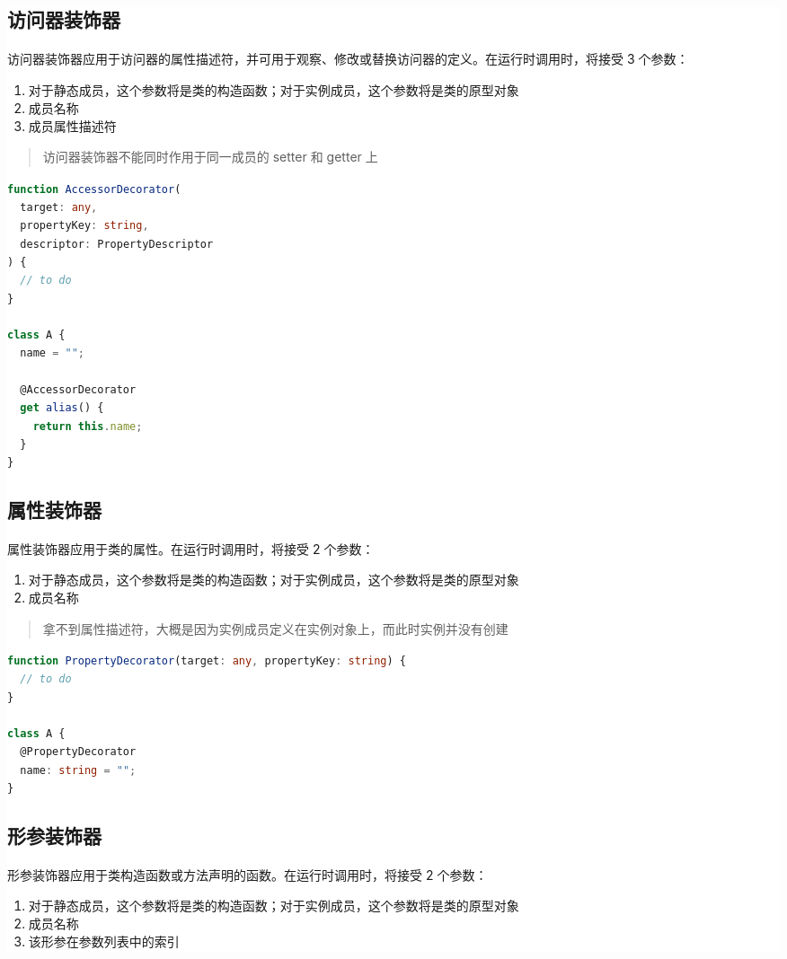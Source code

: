 ## 访问器装饰器

访问器装饰器应用于访问器的属性描述符，并可用于观察、修改或替换访问器的定义。在运行时调用时，将接受 3 个参数：

1. 对于静态成员，这个参数将是类的构造函数；对于实例成员，这个参数将是类的原型对象
2. 成员名称
3. 成员属性描述符

> 访问器装饰器不能同时作用于同一成员的 setter 和 getter 上

```ts
function AccessorDecorator(
  target: any,
  propertyKey: string,
  descriptor: PropertyDescriptor
) {
  // to do
}

class A {
  name = "";

  @AccessorDecorator
  get alias() {
    return this.name;
  }
}
```

## 属性装饰器

属性装饰器应用于类的属性。在运行时调用时，将接受 2 个参数：

1. 对于静态成员，这个参数将是类的构造函数；对于实例成员，这个参数将是类的原型对象
2. 成员名称

> 拿不到属性描述符，大概是因为实例成员定义在实例对象上，而此时实例并没有创建

```ts
function PropertyDecorator(target: any, propertyKey: string) {
  // to do
}

class A {
  @PropertyDecorator
  name: string = "";
}
```

## 形参装饰器

形参装饰器应用于类构造函数或方法声明的函数。在运行时调用时，将接受 2 个参数：

1. 对于静态成员，这个参数将是类的构造函数；对于实例成员，这个参数将是类的原型对象
2. 成员名称
3. 该形参在参数列表中的索引
